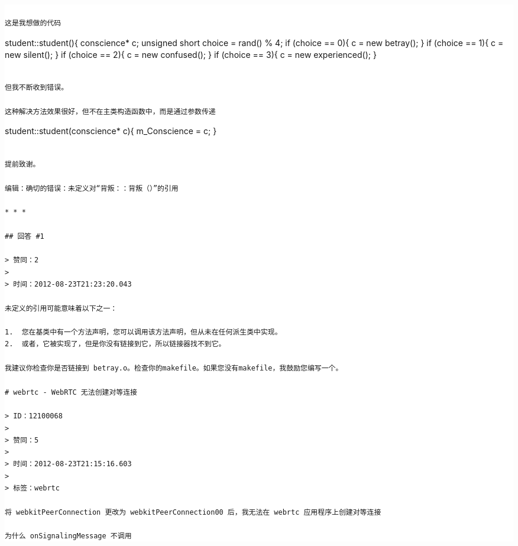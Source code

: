 ```

这是我想做的代码

```
student::student(){
conscience* c;
unsigned short choice = rand() % 4;
if (choice == 0){
    c = new betray();
}
if (choice == 1){
    c = new silent();
}
if (choice == 2){
    c = new confused();
}
if (choice == 3){
    c = new experienced();
} 
```

但我不断收到错误。

这种解决方法效果很好，但不在主类构造函数中，而是通过参数传递

```
student::student(conscience* c){
    m_Conscience = c;
} 
```

提前致谢。

编辑：确切的错误：未定义对“背叛：：背叛（）”的引用

* * *

## 回答 #1

> 赞同：2
> 
> 时间：2012-08-23T21:23:20.043

未定义的引用可能意味着以下之一：

1.  您在基类中有一个方法声明，您可以调用该方法声明，但从未在任何派生类中实现。
2.  或者，它被实现了，但是你没有链接到它，所以链接器找不到它。

我建议你检查你是否链接到 betray.o。检查你的makefile。如果您没有makefile，我鼓励您编写一个。

# webrtc - WebRTC 无法创建对等连接

> ID：12100068
> 
> 赞同：5
> 
> 时间：2012-08-23T21:15:16.603
> 
> 标签：webrtc

将 webkitPeerConnection 更改为 webkitPeerConnection00 后，我无法在 webrtc 应用程序上创建对等连接

为什么 onSignalingMessage 不调用

```
